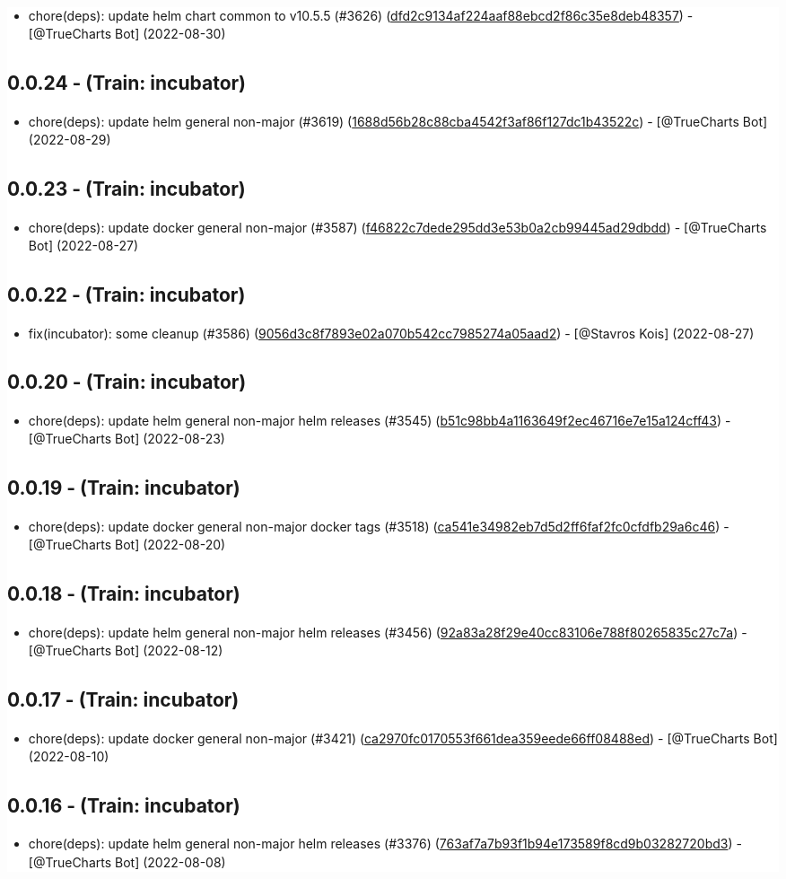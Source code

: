 - chore(deps): update helm chart common to v10.5.5 (#3626) ([dfd2c9134af224aaf88ebcd2f86c35e8deb48357](https://github.com/truecharts/charts/commit/dfd2c9134af224aaf88ebcd2f86c35e8deb48357)) - [@TrueCharts Bot] (2022-08-30)

## 0.0.24 - (Train: incubator)

- chore(deps): update helm general non-major (#3619) ([1688d56b28c88cba4542f3af86f127dc1b43522c](https://github.com/truecharts/charts/commit/1688d56b28c88cba4542f3af86f127dc1b43522c)) - [@TrueCharts Bot] (2022-08-29)

## 0.0.23 - (Train: incubator)

- chore(deps): update docker general non-major (#3587) ([f46822c7dede295dd3e53b0a2cb99445ad29dbdd](https://github.com/truecharts/charts/commit/f46822c7dede295dd3e53b0a2cb99445ad29dbdd)) - [@TrueCharts Bot] (2022-08-27)

## 0.0.22 - (Train: incubator)

- fix(incubator): some cleanup (#3586) ([9056d3c8f7893e02a070b542cc7985274a05aad2](https://github.com/truecharts/charts/commit/9056d3c8f7893e02a070b542cc7985274a05aad2)) - [@Stavros Kois] (2022-08-27)

## 0.0.20 - (Train: incubator)

- chore(deps): update helm general non-major helm releases (#3545) ([b51c98bb4a1163649f2ec46716e7e15a124cff43](https://github.com/truecharts/charts/commit/b51c98bb4a1163649f2ec46716e7e15a124cff43)) - [@TrueCharts Bot] (2022-08-23)

## 0.0.19 - (Train: incubator)

- chore(deps): update docker general non-major docker tags (#3518) ([ca541e34982eb7d5d2ff6faf2fc0cfdfb29a6c46](https://github.com/truecharts/charts/commit/ca541e34982eb7d5d2ff6faf2fc0cfdfb29a6c46)) - [@TrueCharts Bot] (2022-08-20)

## 0.0.18 - (Train: incubator)

- chore(deps): update helm general non-major helm releases (#3456) ([92a83a28f29e40cc83106e788f80265835c27c7a](https://github.com/truecharts/charts/commit/92a83a28f29e40cc83106e788f80265835c27c7a)) - [@TrueCharts Bot] (2022-08-12)

## 0.0.17 - (Train: incubator)

- chore(deps): update docker general non-major (#3421) ([ca2970fc0170553f661dea359eede66ff08488ed](https://github.com/truecharts/charts/commit/ca2970fc0170553f661dea359eede66ff08488ed)) - [@TrueCharts Bot] (2022-08-10)

## 0.0.16 - (Train: incubator)

- chore(deps): update helm general non-major helm releases (#3376) ([763af7a7b93f1b94e173589f8cd9b03282720bd3](https://github.com/truecharts/charts/commit/763af7a7b93f1b94e173589f8cd9b03282720bd3)) - [@TrueCharts Bot] (2022-08-08)
